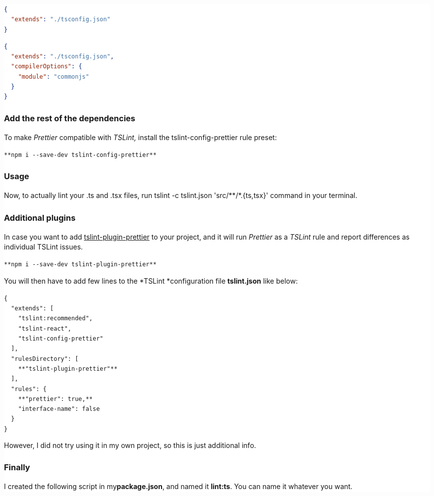 ```json
{
  "extends": "./tsconfig.json"
}
```
```json
{
  "extends": "./tsconfig.json",
  "compilerOptions": {
    "module": "commonjs"
  }
}
```
### Add the rest of the dependencies

To make *Prettier* compatible with *TSLint,* install the tslint-config-prettier rule preset:

    **npm i --save-dev tslint-config-prettier**

### Usage

Now, to actually lint your .ts and .tsx files, run tslint -c tslint.json 'src/**/*.{ts,tsx}' command in your terminal.

### Additional plugins

In case you want to add [tslint-plugin-prettier](https://www.npmjs.com/package/tslint-plugin-prettier) to your project, and it will run *Prettier* as a *TSLint* rule and report differences as individual TSLint issues.

    **npm i --save-dev tslint-plugin-prettier**

You will then have to add few lines to the *TSLint *configuration file **tslint.json** like below:

    {
      "extends": [
        "tslint:recommended",
        "tslint-react",
        "tslint-config-prettier"
      ],
      "rulesDirectory": [
        **"tslint-plugin-prettier"**
      ],
      "rules": {
        **"prettier": true,**
        "interface-name": false
      }
    }

However, I did not try using it in my own project, so this is just additional info.

### Finally

I created the following script in my**package.json**, and named it **lint:ts**. You can name it whatever you want.
